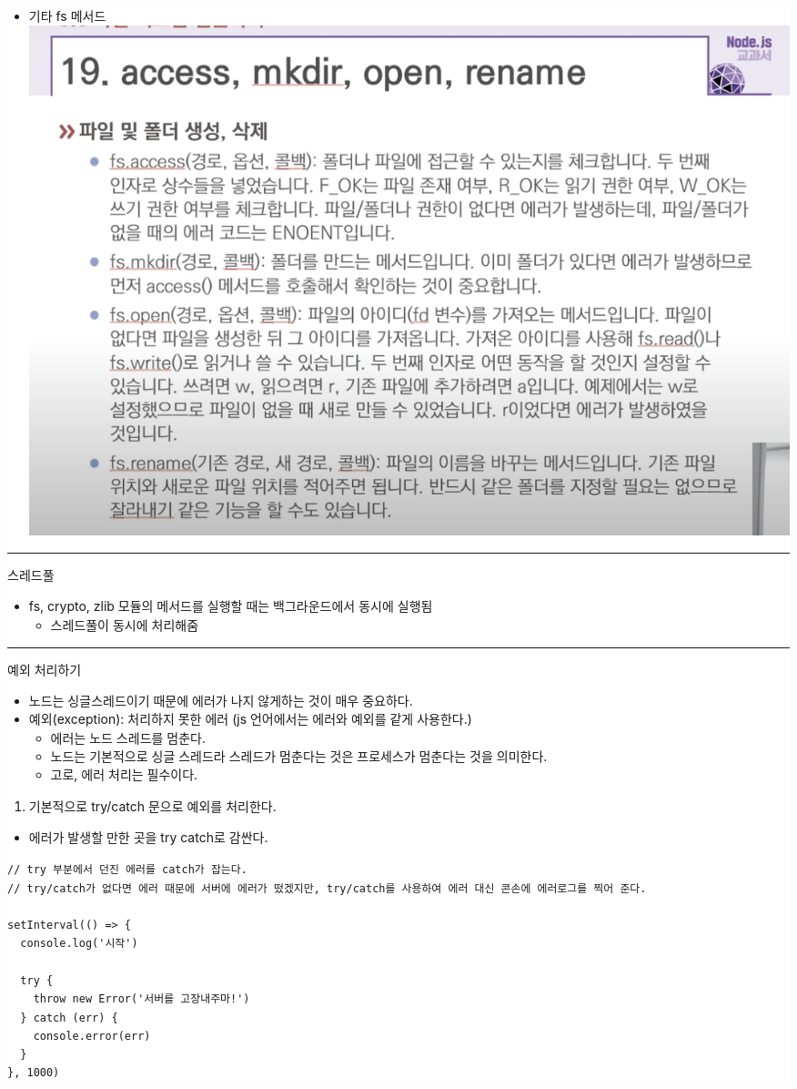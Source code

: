 
- 기타 fs 메서드
  <img src="./img/Screenshot 2024-05-08 at 9.44.57 PM.png" />

---

스레드풀

- fs, crypto, zlib 모듈의 메서드를 실행할 때는 백그라운드에서 동시에 실행됨
  - 스레드풀이 동시에 처리해줌

---

예외 처리하기

- 노드는 싱글스레드이기 때문에 에러가 나지 않게하는 것이 매우 중요하다.
- 예외(exception): 처리하지 못한 에러 (js 언어에서는 에러와 예외를 같게 사용한다.)
  - 에러는 노드 스레드를 멈춘다.
  - 노드는 기본적으로 싱글 스레드라 스레드가 멈춘다는 것은 프로세스가 멈춘다는 것을 의미한다.
  - 고로, 에러 처리는 필수이다.

1. 기본적으로 try/catch 문으로 예외를 처리한다.

- 에러가 발생할 만한 곳을 try catch로 감싼다.

```
// try 부분에서 던진 에러를 catch가 잡는다.
// try/catch가 없다면 에러 때문에 서버에 에러가 떴겠지만, try/catch를 사용하여 에러 대신 콘손에 에러로그를 찍어 준다.

setInterval(() => {
  console.log('시작')

  try {
    throw new Error('서버를 고장내주마!')
  } catch (err) {
    console.error(err)
  }
}, 1000)
```